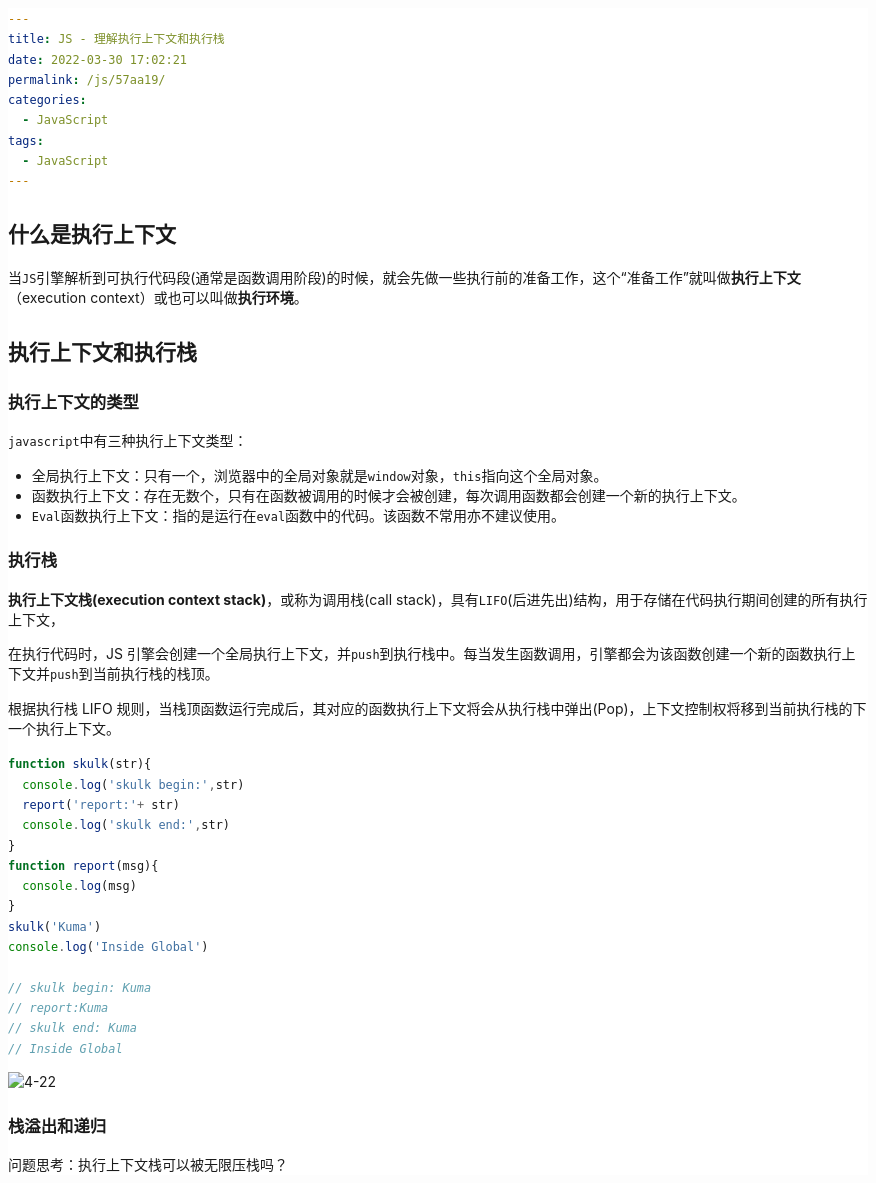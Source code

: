 ```yaml
---
title: JS - 理解执行上下文和执行栈
date: 2022-03-30 17:02:21
permalink: /js/57aa19/
categories:
  - JavaScript
tags:
  - JavaScript
---
```


## 什么是执行上下文
当`JS`引擎解析到可执行代码段(通常是函数调用阶段)的时候，就会先做一些执行前的准备工作，这个“准备工作”就叫做**执行上下文**（execution context）或也可以叫做**执行环境**。

## 执行上下文和执行栈

### 执行上下文的类型
`javascript`中有三种执行上下文类型：
- 全局执行上下文：只有一个，浏览器中的全局对象就是`window`对象，`this`指向这个全局对象。
- 函数执行上下文：存在无数个，只有在函数被调用的时候才会被创建，每次调用函数都会创建一个新的执行上下文。
- `Eval`函数执行上下文：指的是运行在`eval`函数中的代码。该函数不常用亦不建议使用。

### 执行栈
**执行上下文栈(execution context stack)**，或称为调用栈(call stack)，具有`LIFO`(后进先出)结构，用于存储在代码执行期间创建的所有执行上下文，

在执行代码时，JS 引擎会创建一个全局执行上下文，并`push`到执行栈中。每当发生函数调用，引擎都会为该函数创建一个新的函数执行上下文并`push`到当前执行栈的栈顶。

根据执行栈 LIFO 规则，当栈顶函数运行完成后，其对应的函数执行上下文将会从执行栈中弹出(Pop)，上下文控制权将移到当前执行栈的下一个执行上下文。

```js
function skulk(str){
  console.log('skulk begin:',str)
  report('report:'+ str)
  console.log('skulk end:',str)
}
function report(msg){
  console.log(msg)
}
skulk('Kuma')
console.log('Inside Global')

// skulk begin: Kuma
// report:Kuma
// skulk end: Kuma
// Inside Global
```
![4-22](https://cdn.jsdelivr.net/gh/madfour/ImageStorage@master/4-22.1t6evuz0vt7k.webp)

### 栈溢出和递归
问题思考：执行上下文栈可以被无限压栈吗？
